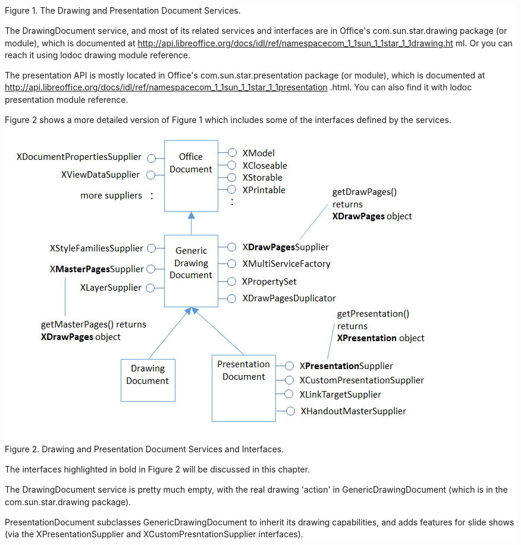 Figure 1. The Drawing and Presentation Document Services. 

 
The DrawingDocument service, and most of its related services and interfaces are in 
Office's com.sun.star.drawing package (or module), which is documented at 
http://api.libreoffice.org/docs/idl/ref/namespacecom_1_1sun_1_1star_1_1drawing.ht
ml. Or you can reach it using lodoc drawing module reference.  

The presentation API is mostly located in Office's com.sun.star.presentation package 
(or module), which is documented at 
http://api.libreoffice.org/docs/idl/ref/namespacecom_1_1sun_1_1star_1_1presentation
.html. You can also find it with lodoc presentation module reference. 

Figure 2 shows a more detailed version of Figure 1 which includes some of the 
interfaces defined by the services. 

 

![](images/11-Draw_Impress_APIs-2.png)

Figure 2. Drawing and Presentation Document Services and Interfaces. 

 
The interfaces highlighted in bold in Figure 2 will be discussed in this chapter. 

The DrawingDocument service is pretty much empty, with the real drawing 'action' in 
GenericDrawingDocument (which is in the com.sun.star.drawing package). 

PresentationDocument subclasses GenericDrawingDocument to inherit its drawing 
capabilities, and adds features for slide shows (via the XPresentationSupplier and 
XCustomPresntationSupplier interfaces).  
